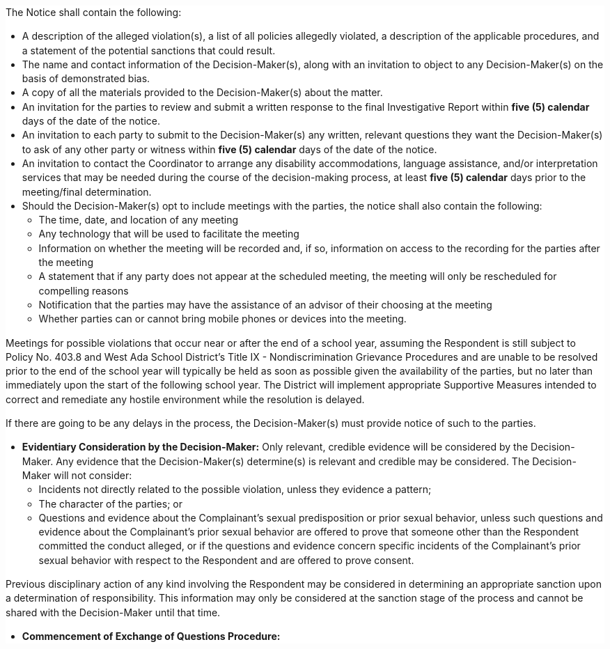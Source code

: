 The Notice shall contain the following:

- A description of the alleged violation(s), a list of all policies allegedly violated, a description of the applicable procedures, and a statement of the potential sanctions that could result.
- The name and contact information of the Decision-Maker(s), along with an invitation to object to any Decision-Maker(s) on the basis of demonstrated bias.
- A copy of all the materials provided to the Decision-Maker(s) about the matter.
- An invitation for the parties to review and submit a written response to the final Investigative Report within **five (5) calendar** days of the date of the notice.
- An invitation to each party to submit to the Decision-Maker(s) any written, relevant questions they want the Decision-Maker(s) to ask of any other party or witness within **five (5) calendar** days of the date of the notice.
- An invitation to contact the Coordinator to arrange any disability accommodations, language assistance, and/or interpretation services that may be needed during the course of the decision-making process, at least **five (5) calendar** days prior to the meeting/final determination.
- Should the D﻿ecision-Maker(s) opt to include meetings with the parties, the notice shall also contain the following:
    - The time, date, and location of any meeting
    - Any technology that will be used to facilitate the meeting
    - Information on whether the meeting will be recorded and, if so, information on access to the recording for the parties after the meeting
    - A statement that if any party does not appear at the scheduled meeting, the meeting will only be rescheduled for compelling reasons
    - Notification that the parties may have the assistance of an advisor of their choosing at the meeting
    - Whether parties can or cannot bring mobile phones or devices into the meeting.﻿

Meetings for possible violations that occur near or after the end of a school year, assuming the Respondent is still subject to Policy No. 403.8 and West Ada School District’s Title IX - Nondiscrimination Grievance Procedures and are unable to be resolved prior to the end of the school year will typically be held as soon as possible given the availability of the parties, but no later than immediately upon the start of the following school year. The District will implement appropriate Supportive Measures intended to correct and remediate any hostile environment while the resolution is delayed.

If there are going to be any delays in the process, the Decision-Maker(s) must provide notice of such to the parties.

- **Evidentiary Consideration by the Decision-Maker:** Only relevant, credible evidence will be considered by the Decision-Maker. Any evidence that the Decision-Maker(s) determine(s) is relevant and credible may be considered. The Decision-Maker will not consider:
    - Incidents not directly related to the possible violation, unless they evidence a pattern;
    - The character of the parties; or
    - Questions and evidence about the Complainant’s sexual predisposition or prior sexual behavior, unless such questions and evidence about the Complainant’s prior sexual behavior are offered to prove that someone other than the Respondent committed the conduct alleged, or if the questions and evidence concern specific incidents of the Complainant’s prior sexual behavior with respect to the Respondent and are offered to prove consent.

Previous disciplinary action of any kind involving the Respondent may be considered in determining an appropriate sanction upon a determination of responsibility. This information may only be considered at the sanction stage of the process and cannot be shared with the Decision-Maker until that time.

- **Commencement of Exchange of Questions Procedure:**
